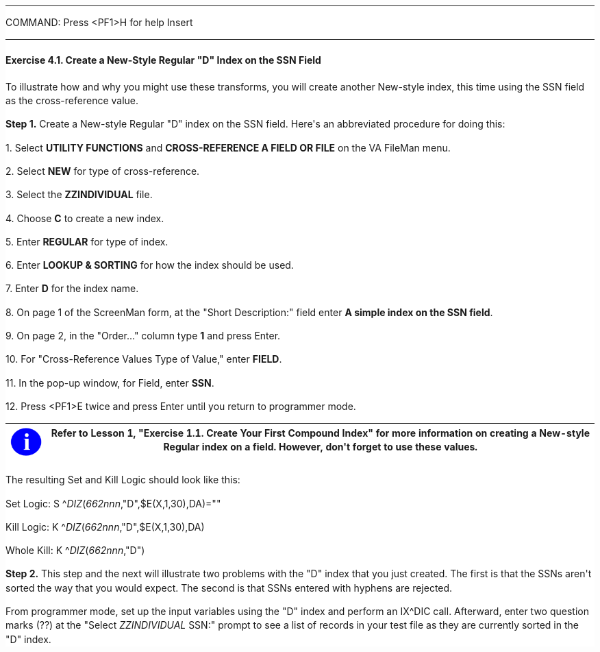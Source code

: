 ***

COMMAND: Press \<PF1\>H for help Insert

***

#### Exercise 4.1. Create a New-Style Regular "D" Index on the SSN Field

To illustrate how and why you might use these transforms, you will create another New-style index, this time using the SSN field as the cross-reference value.

**Step 1.** Create a New-style Regular "D" index on the SSN field. Here's an abbreviated procedure for doing this:

1\. Select **UTILITY FUNCTIONS** and **CROSS-REFERENCE A FIELD OR FILE** on the VA FileMan menu.

2\. Select **NEW** for type of cross-reference.

3\. Select the **ZZINDIVIDUAL** file.

4\. Choose **C** to create a new index.

5\. Enter **REGULAR** for type of index.

6\. Enter **LOOKUP & SORTING** for how the index should be used.

7\. Enter **D** for the index name.

8\. On page 1 of the ScreenMan form, at the "Short Description:" field enter **A simple index on the SSN field**.

9\. On page 2, in the "Order..." column type **1** and press Enter.

10\. For "Cross-Reference Values Type of Value," enter **FIELD**.

11\. In the pop-up window, for Field, enter **SSN**.

12\. Press \<PF1\>E twice and press Enter until you return to programmer mode.

| ![Note](media/371ccd325b129b4d439c61270dfe814c.png) | Refer to Lesson 1, "Exercise 1.1. Create Your First Compound Index" for more information on creating a New-style Regular index on a field. However, don't forget to use these values. |
|-----------------------------------------------------|---------------------------------------------------------------------------------------------------------------------------------------------------------------------------------------|

The resulting Set and Kill Logic should look like this:

Set Logic: S \^*DIZ*(*662nnn*,"D",\$E(X,1,30),DA)=""

Kill Logic: K \^*DIZ*(*662nnn*,"D",\$E(X,1,30),DA)

Whole Kill: K \^*DIZ*(*662nnn*,"D")

**Step 2.** This step and the next will illustrate two problems with the "D" index that you just created. The first is that the SSNs aren't sorted the way that you would expect. The second is that SSNs entered with hyphens are rejected.

From programmer mode, set up the input variables using the "D" index and perform an IX\^DIC call. Afterward, enter two question marks (??) at the "Select *ZZINDIVIDUAL* SSN:" prompt to see a list of records in your test file as they are currently sorted in the "D" index.
